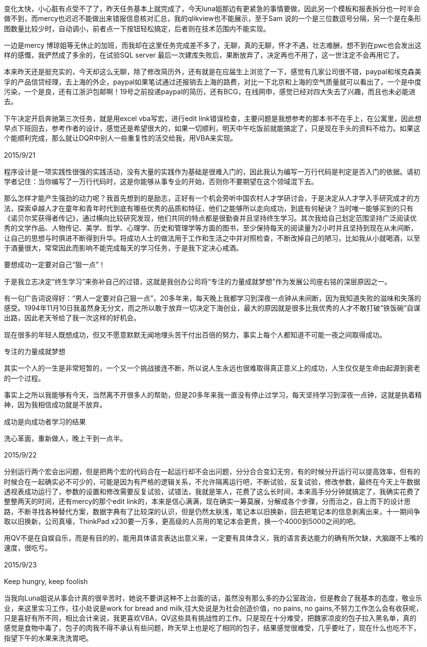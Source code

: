 变化太快，小心脏有点受不了了，昨天任务基本上就完成了，今天luna姐那边有更紧急的事情要做，因此另一个模板和报表拆分也一时半会做不到，而mercy也迟迟不能做出来错报信息核对汇总，我的qlikview也不能展示，至于Sam 说的一个是三位数逗号分隔，另一个是在条形图数量比较少时，自动调小，前者点一下按钮轻松搞定，后者则在技术范围内不能实现。 

一边是mercy 博琼姐等无休止的加班，而我却在这里任务完成差不多了，无聊，真的无聊，怀才不遇，壮志难酬，想不到在pwc也会发出这样的感慨，我俨然成了多余的，在试验SQL server 最后一次建库失败后，果断放弃了，决定再也不用了，这一世注定不会再用它了。 

本来昨天还是挺充实的，今天却这么无聊，除了修改简历外，还有就是在应届生上浏览了一下，感觉有几家公司很不错，paypal和埃克森美孚的产品信贷经理，去上海的外企，paypal如果笔试通过还报销去上海的路费，对比一下北京和上海的空气质量就可以看出了，一个是中度污染，一个是良，还有江浙沪包邮啊！19号之前投递paypal的简历，还有BCG，在线网申，感觉已经对四大失去了兴趣，而且也未必能进去。 

下午决定开启奔驰第三次任务，就是用excel vba写宏，进行edit link错误检查，主要问题是我想参考的那本书不在手上，在公寓里，因此想早点下班回去，参考作者的设计，感觉还是希望很大的，如果一切顺利，明天中午吃饭前就能搞定了，只是现在手头的资料不给力。如果这个能顺利完成，那么就让DQR中别人一些重复性的活交给我，用VBA来实现。 

2015/9/21 

程序设计是一项实践性很强的实践活动，没有大量的实践作为基础是很难入门的，因此我认为编写一万行代码是判定是否入门的依据。请初学者记住：当你编写了一万行代码时，这是你能够从事专业的开始，否则你不要期望在这个领域混下去。 

 

那么怎样才能产生强劲的动力呢？我首先想到的是励志，正好有一个机会旁听中国农村人才学研讨会，于是决定从人才学入手研究成才的方法，探索卓越人才在童年和青年时代到底有哪些优秀的品质和特征，他们之能够所以走向成功，到底有何秘诀？当时唯一能够买到的只有《诺贝尔奖获得者传记》，通过横向比较研究发现，他们共同的特点都是很勤奋并且坚持终生学习。其次我给自己划定范围坚持广泛阅读优秀的文学作品、人物传记、美学、哲学、心理学、历史和管理学等方面的图书，至少保持每天的阅读量为2小时并且坚持到现在从未间断，让自己的思想与时俱进不断得到升华。将成功人士的做法用于工作和生活之中并对照检查，不断改掉自己的陋习，比如我从小就喝酒，以至于酒量很大，常常因此而影响不能完成每天的学习任务，于是我下定决心戒酒。 

 

要想成功一定要对自己“狠一点”！ 

于是我立志决定“终生学习”来弥补自己的过错，这就是我创办公司将“专注的力量成就梦想”作为发展公司座右铭的深层原因之一。 

 

有一句广告词说得好：“男人一定要对自己狠一点”，20多年来，每天晚上我都学习到深夜一点钟从未间断，因为我知道失败的滋味和失落的感受。1994年11月10日我虽然身无分文，而之所以敢于放弃一切决定下海创业，最大的原因就是很多比我优秀的人才不敢打破“铁饭碗”自谋出路，因此老天爷给了我一次这样的好机会。 

 

现在很多的年轻人既想成功，但又不愿意默默无闻地埋头苦干付出百倍的努力，事实上每个人都知道不可能一夜之间取得成功。 

专注的力量成就梦想 

其实一个人的一生是非常短暂的，一个又一个挑战接连不断，所以说人生永远也很难取得真正意义上的成功，人生仅仅是生命由起源到衰老的一个过程。 

事实上之所以我能够有今天，当然离不开很多人的帮助，但是20多年来我一直没有停止过学习，每天坚持学习到深夜一点钟，这就是执着精神，因为我相信成功就是不放弃。 

成功是向成功者学习的结果 

洗心革面，重新做人，晚上干到一点半。 

2015/9/22 

分别运行两个宏会出问题，但是把两个宏的代码合在一起运行却不会出问题，分分合合变幻无穷，有的时候分开运行可以提高效率，但有的时候合在一起确实必不可少的，可能是因为有严格的逻辑关系，不允许隔离运行吧，不断试验，反复试验，修改参数，最终在今天上午数据透视表成功运行了，参数的设置和修改需要反复试验，试错法，我就是笨人，花费了这么长时间，本来高手分分钟就搞定了，我确实花费了整整两天的时间，还有mercy的那个edit link的，本来是信心满满，现在确实一筹莫展，分解成各个步骤，分而治之，自上而下的设计思路，不断寻找各种替代方案，数据字典有了比较深的认识，但是仍然太肤浅，笔记本以旧换新，回去把笔记本的信息剥离出来，十一期间争取以旧换新，公司真壕，ThinkPad x230要一万多，更高级的人员用的笔记本会更贵，换一个4000到5000之间的吧。 

用QV不是在自娱自乐，而是有目的的，能用具体语言表达出意义来，一定要有具体含义，我的语言表达能力的确有所欠缺，大脑跟不上嘴的速度，很吃亏。 

2015/9/23 

Keep hungry, keep foolish 

当我向Luna姐说从事会计真的很辛苦时，她说不要讲这种不上台面的话，虽然没有那么多的办公室政治，但是教会了我基本的态度，敬业乐业，来这里实习工作，往小处说是work for bread and milk,往大处说是为社会创造价值，no pains, no gains,不努力工作怎么会有收获呢，只是喜好有所不同，相比会计来说，我更喜欢VBA，QV这些具有挑战性的工作。只是现在十分难受，把魏家凉皮的包子拉入黑名单，真的感觉是食物中毒了，包子的肉我不得不承认有些问题，昨天早上也是吃了相同的包子，结果感觉很难受，几乎要吐了，现在什么也吃不下，指望下午的水果来洗洗胃吧。 
